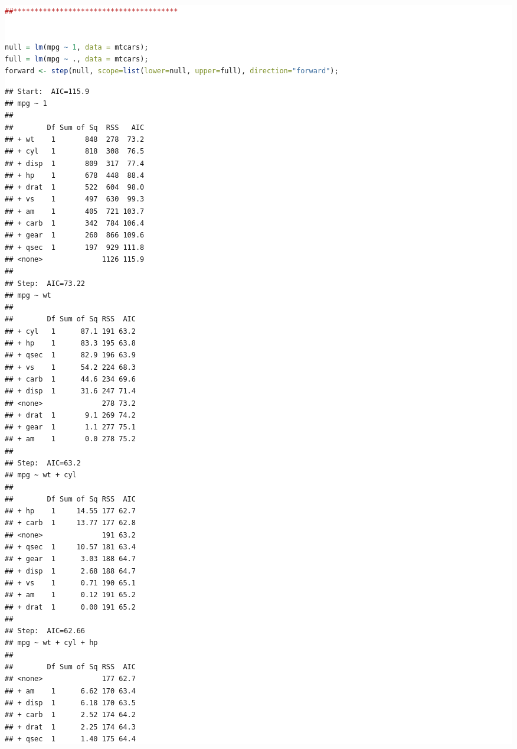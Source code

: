 ```r
##***************************************


null = lm(mpg ~ 1, data = mtcars);
full = lm(mpg ~ ., data = mtcars);
forward <- step(null, scope=list(lower=null, upper=full), direction="forward");
```

```
## Start:  AIC=115.9
## mpg ~ 1
## 
##        Df Sum of Sq  RSS   AIC
## + wt    1       848  278  73.2
## + cyl   1       818  308  76.5
## + disp  1       809  317  77.4
## + hp    1       678  448  88.4
## + drat  1       522  604  98.0
## + vs    1       497  630  99.3
## + am    1       405  721 103.7
## + carb  1       342  784 106.4
## + gear  1       260  866 109.6
## + qsec  1       197  929 111.8
## <none>              1126 115.9
## 
## Step:  AIC=73.22
## mpg ~ wt
## 
##        Df Sum of Sq RSS  AIC
## + cyl   1      87.1 191 63.2
## + hp    1      83.3 195 63.8
## + qsec  1      82.9 196 63.9
## + vs    1      54.2 224 68.3
## + carb  1      44.6 234 69.6
## + disp  1      31.6 247 71.4
## <none>              278 73.2
## + drat  1       9.1 269 74.2
## + gear  1       1.1 277 75.1
## + am    1       0.0 278 75.2
## 
## Step:  AIC=63.2
## mpg ~ wt + cyl
## 
##        Df Sum of Sq RSS  AIC
## + hp    1     14.55 177 62.7
## + carb  1     13.77 177 62.8
## <none>              191 63.2
## + qsec  1     10.57 181 63.4
## + gear  1      3.03 188 64.7
## + disp  1      2.68 188 64.7
## + vs    1      0.71 190 65.1
## + am    1      0.12 191 65.2
## + drat  1      0.00 191 65.2
## 
## Step:  AIC=62.66
## mpg ~ wt + cyl + hp
## 
##        Df Sum of Sq RSS  AIC
## <none>              177 62.7
## + am    1      6.62 170 63.4
## + disp  1      6.18 170 63.5
## + carb  1      2.52 174 64.2
## + drat  1      2.25 174 64.3
## + qsec  1      1.40 175 64.4
```